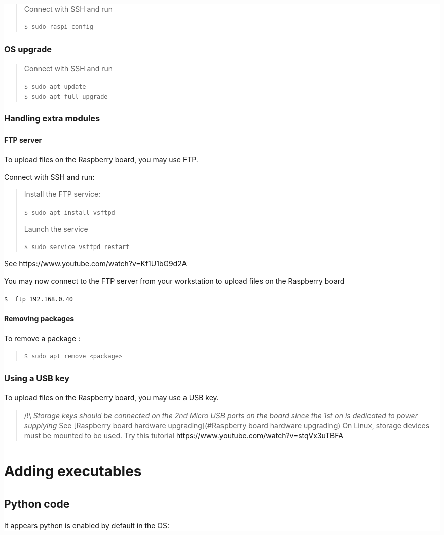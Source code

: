> Connect with SSH and run
>
>    ```bash
>    $ sudo raspi-config
>    ```

### OS upgrade  
> Connect with SSH and run
>
>    ```bash
>    $ sudo apt update
>    $ sudo apt full-upgrade
>    ```

### Handling extra modules
#### FTP server
To upload files on the Raspberry board, you may use FTP.

Connect with SSH and run:
>
> Install the FTP service:
>    ```bash
>    $ sudo apt install vsftpd
>    ```
> Launch the service
>    ```bash
>    $ sudo service vsftpd restart
>    ```

See https://www.youtube.com/watch?v=Kf1U1bG9d2A

You may now connect to the FTP server from your workstation to upload files on the Raspberry board

```bash
$  ftp 192.168.0.40
```

#### Removing packages 
To remove a package :
> 
> ```bash
> $ sudo apt remove <package>
> ```

### Using a USB key
To upload files on the Raspberry board, you may use a USB key.
> /!\ _Storage keys should be connected on the 2nd Micro USB ports on the board since the 1st on is dedicated to power supplying_ 
> See [Raspberry board hardware upgrading](#Raspberry board hardware upgrading)
> On Linux, storage devices must be mounted to be used. Try this tutorial https://www.youtube.com/watch?v=stqVx3uTBFA

# Adding executables 
## Python code
It appears python is enabled by default in the OS:
